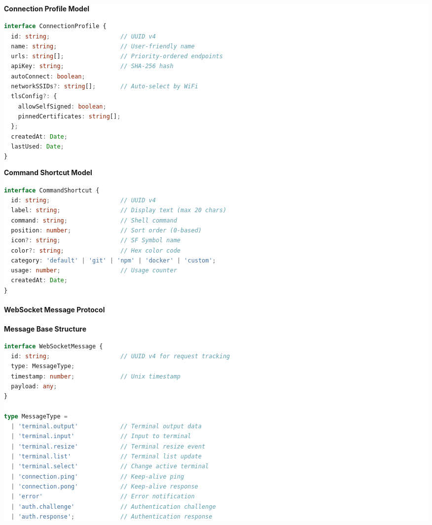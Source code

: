 **Connection Profile Model**
```typescript
interface ConnectionProfile {
  id: string;                    // UUID v4
  name: string;                  // User-friendly name
  urls: string[];                // Priority-ordered endpoints
  apiKey: string;                // SHA-256 hash
  autoConnect: boolean;
  networkSSIDs?: string[];       // Auto-select by WiFi
  tlsConfig?: {
    allowSelfSigned: boolean;
    pinnedCertificates: string[];
  };
  createdAt: Date;
  lastUsed: Date;
}
```

**Command Shortcut Model**
```typescript
interface CommandShortcut {
  id: string;                    // UUID v4
  label: string;                 // Display text (max 20 chars)
  command: string;               // Shell command
  position: number;              // Sort order (0-based)
  icon?: string;                 // SF Symbol name
  color?: string;                // Hex color code
  category: 'default' | 'git' | 'npm' | 'docker' | 'custom';
  usage: number;                 // Usage counter
  createdAt: Date;
}
```

#### WebSocket Message Protocol

**Message Base Structure**
```typescript
interface WebSocketMessage {
  id: string;                    // UUID v4 for request tracking
  type: MessageType;
  timestamp: number;             // Unix timestamp
  payload: any;
}

type MessageType = 
  | 'terminal.output'            // Terminal output data
  | 'terminal.input'             // Input to terminal
  | 'terminal.resize'            // Terminal resize event
  | 'terminal.list'              // Terminal list update
  | 'terminal.select'            // Change active terminal
  | 'connection.ping'            // Keep-alive ping
  | 'connection.pong'            // Keep-alive response
  | 'error'                      // Error notification
  | 'auth.challenge'             // Authentication challenge
  | 'auth.response';             // Authentication response
```
